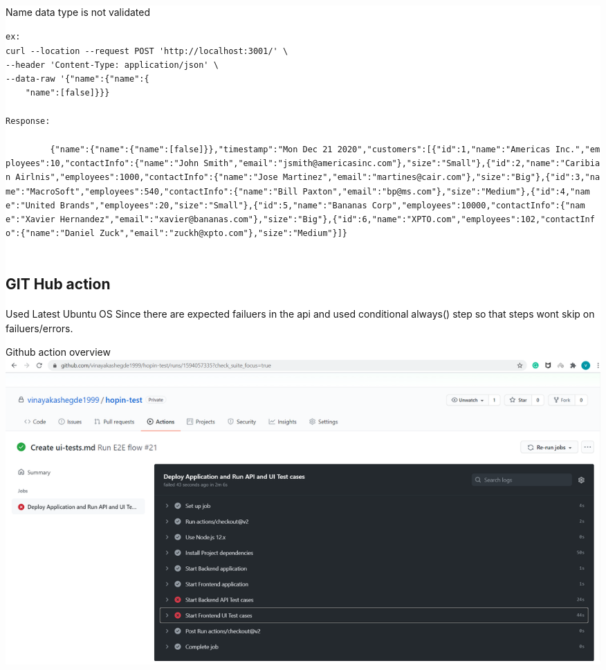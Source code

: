 Name data type is not validated 
```
ex: 
curl --location --request POST 'http://localhost:3001/' \
--header 'Content-Type: application/json' \
--data-raw '{"name":{"name":{
    "name":[false]}}}
    
Response:
         
         {"name":{"name":{"name":[false]}},"timestamp":"Mon Dec 21 2020","customers":[{"id":1,"name":"Americas Inc.","employees":10,"contactInfo":{"name":"John Smith","email":"jsmith@americasinc.com"},"size":"Small"},{"id":2,"name":"Caribian Airlnis","employees":1000,"contactInfo":{"name":"Jose Martinez","email":"martines@cair.com"},"size":"Big"},{"id":3,"name":"MacroSoft","employees":540,"contactInfo":{"name":"Bill Paxton","email":"bp@ms.com"},"size":"Medium"},{"id":4,"name":"United Brands","employees":20,"size":"Small"},{"id":5,"name":"Bananas Corp","employees":10000,"contactInfo":{"name":"Xavier Hernandez","email":"xavier@bananas.com"},"size":"Big"},{"id":6,"name":"XPTO.com","employees":102,"contactInfo":{"name":"Daniel Zuck","email":"zuckh@xpto.com"},"size":"Medium"}]}
         
```


## GIT Hub action

Used Latest Ubuntu OS 
Since there are expected failuers in the api and used conditional always() step so that steps wont skip on failuers/errors.

Github action overview
![Steps overview ](https://github.com/vinayakashegde1999/hopin-test/blob/main/images/github_action_overview.PNG)
